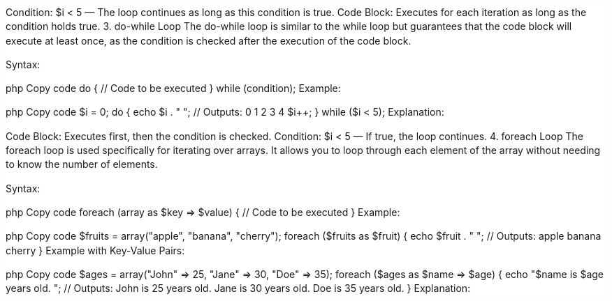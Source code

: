 Condition: $i < 5 — The loop continues as long as this condition is true.
Code Block: Executes for each iteration as long as the condition holds true.
3. do-while Loop
The do-while loop is similar to the while loop but guarantees that the code block will execute at least once, as the condition is checked after the execution of the code block.

Syntax:

php
Copy code
do {
    // Code to be executed
} while (condition);
Example:

php
Copy code
$i = 0;
do {
    echo $i . " "; // Outputs: 0 1 2 3 4
    $i++;
} while ($i < 5);
Explanation:

Code Block: Executes first, then the condition is checked.
Condition: $i < 5 — If true, the loop continues.
4. foreach Loop
The foreach loop is used specifically for iterating over arrays. It allows you to loop through each element of the array without needing to know the number of elements.

Syntax:

php
Copy code
foreach (array as $key => $value) {
    // Code to be executed
}
Example:

php
Copy code
$fruits = array("apple", "banana", "cherry");
foreach ($fruits as $fruit) {
    echo $fruit . " "; // Outputs: apple banana cherry
}
Example with Key-Value Pairs:

php
Copy code
$ages = array("John" => 25, "Jane" => 30, "Doe" => 35);
foreach ($ages as $name => $age) {
    echo "$name is $age years old. "; // Outputs: John is 25 years old. Jane is 30 years old. Doe is 35 years old.
}
Explanation:
